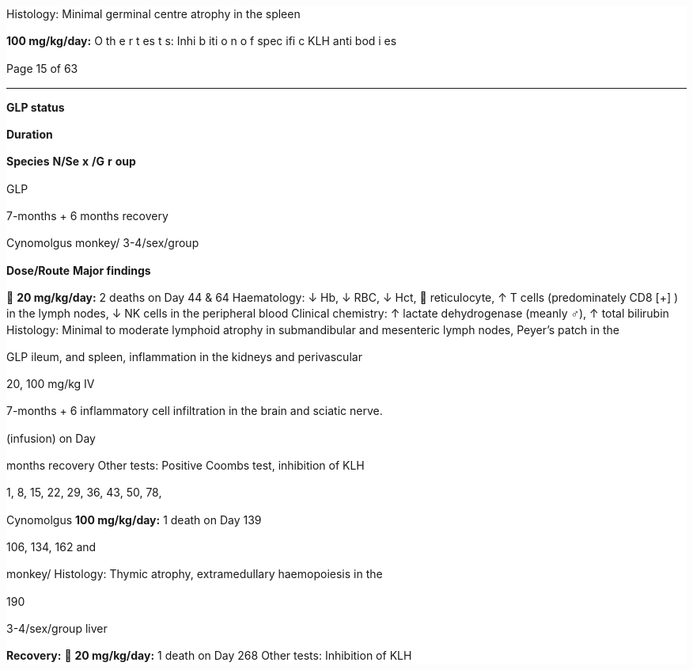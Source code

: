 Histology: Minimal germinal centre atrophy in the spleen

**100 mg/kg/day:**
O th e r t es t s: Inhi b iti o n o f spec ifi c KLH anti bod i es

Page 15 of 63


-----

**GLP status**

**Duration**

**Species**
**N/Se** **x** **/G** **r** **oup**

GLP

7-months + 6
months recovery

Cynomolgus
monkey/
3-4/sex/group


**Dose/Route** **Major findings**


 **20 mg/kg/day:** 2 deaths on Day 44 & 64
Haematology: ↓ Hb, ↓ RBC, ↓ Hct,  reticulocyte, ↑ T cells
(predominately CD8 [+] ) in the lymph nodes, ↓ NK cells in the
peripheral blood
Clinical chemistry: ↑ lactate dehydrogenase (meanly ♂), ↑ total
bilirubin
Histology: Minimal to moderate lymphoid atrophy in
submandibular and mesenteric lymph nodes, Peyer’s patch in the

GLP ileum, and spleen, inflammation in the kidneys and perivascular

20, 100 mg/kg IV

7-months + 6 inflammatory cell infiltration in the brain and sciatic nerve.

(infusion) on Day

months recovery Other tests: Positive Coombs test, inhibition of KLH

1, 8, 15, 22, 29,
36, 43, 50, 78,

Cynomolgus **100 mg/kg/day:** 1 death on Day 139

106, 134, 162 and

monkey/ Histology: Thymic atrophy, extramedullary haemopoiesis in the

190

3-4/sex/group liver

**Recovery:**
 **20 mg/kg/day:** 1 death on Day 268
Other tests: Inhibition of KLH
